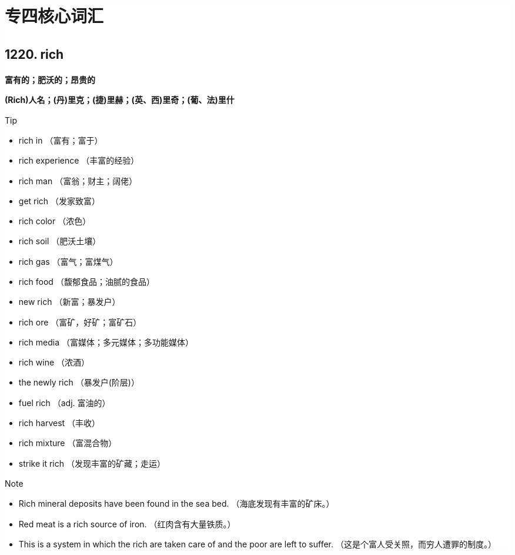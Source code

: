 # 专四核心词汇

## 1220. rich

**富有的；肥沃的；昂贵的**

**(Rich)人名；(丹)里克；(捷)里赫；(英、西)里奇；(葡、法)里什**

> [!TIP]
>
> - rich in （富有；富于）
>
> - rich experience （丰富的经验）
>
> - rich man （富翁；财主；阔佬）
>
> - get rich （发家致富）
>
> - rich color （浓色）
>
> - rich soil （肥沃土壤）
>
> - rich gas （富气；富煤气）
>
> - rich food （馥郁食品；油腻的食品）
>
> - new rich （新富；暴发户）
>
> - rich ore （富矿，好矿；富矿石）
>
> - rich media （富媒体；多元媒体；多功能媒体）
>
> - rich wine （浓酒）
>
> - the newly rich （暴发户(阶层)）
>
> - fuel rich （adj. 富油的）
>
> - rich harvest （丰收）
>
> - rich mixture （富混合物）
>
> - strike it rich （发现丰富的矿藏；走运）
>

> [!NOTE]
>
> - Rich mineral deposits have been found in the sea bed. （海底发现有丰富的矿床。）
>
> - Red meat is a rich source of iron. （红肉含有大量铁质。）
>
> - This is a system in which the rich are taken care of and the poor are left to suffer. （这是个富人受关照，而穷人遭罪的制度。）
>

